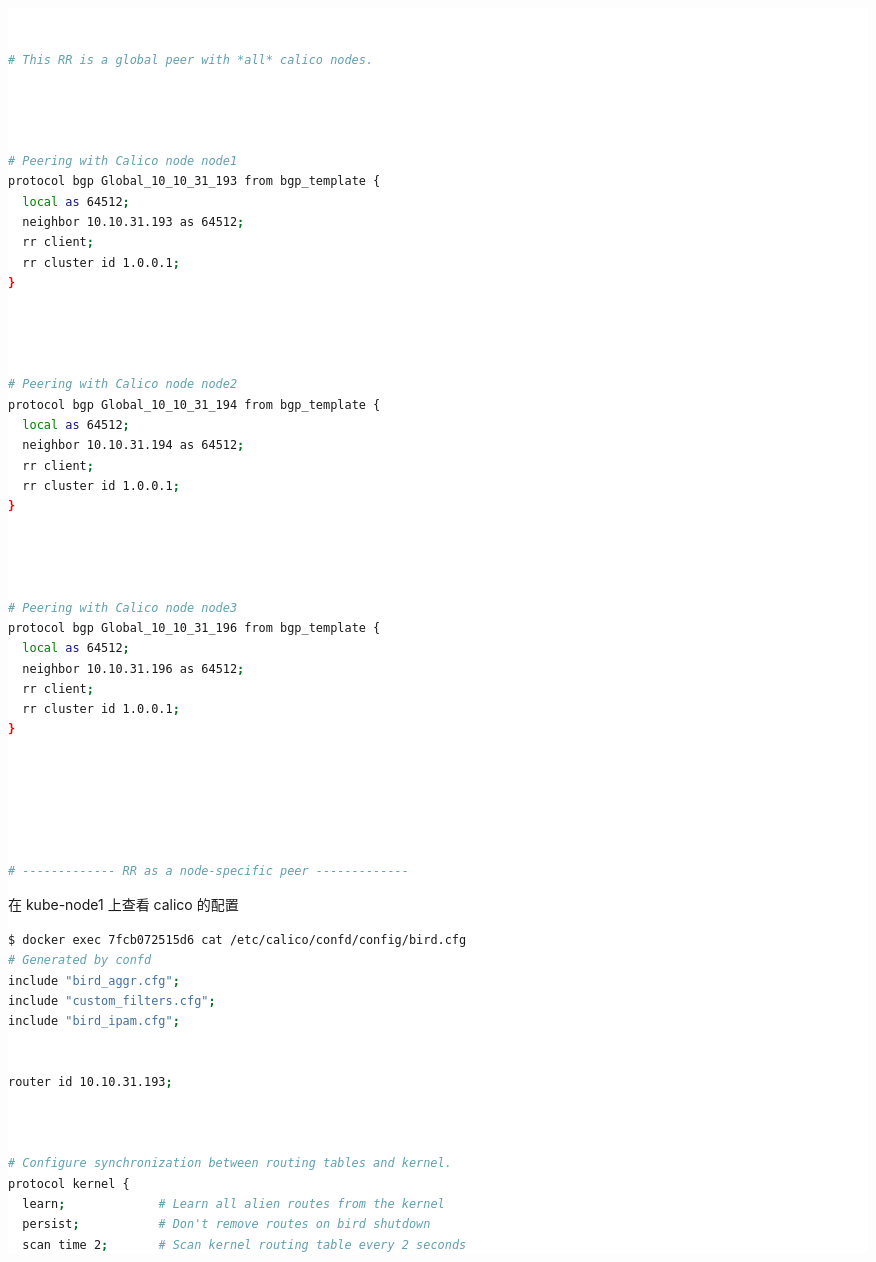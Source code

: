 ```bash


# This RR is a global peer with *all* calico nodes.




# Peering with Calico node node1
protocol bgp Global_10_10_31_193 from bgp_template {
  local as 64512;
  neighbor 10.10.31.193 as 64512;
  rr client;
  rr cluster id 1.0.0.1;
}




# Peering with Calico node node2
protocol bgp Global_10_10_31_194 from bgp_template {
  local as 64512;
  neighbor 10.10.31.194 as 64512;
  rr client;
  rr cluster id 1.0.0.1;
}




# Peering with Calico node node3
protocol bgp Global_10_10_31_196 from bgp_template {
  local as 64512;
  neighbor 10.10.31.196 as 64512;
  rr client;
  rr cluster id 1.0.0.1;
}






# ------------- RR as a node-specific peer -------------
```

在 kube-node1 上查看 calico 的配置

```bash
$ docker exec 7fcb072515d6 cat /etc/calico/confd/config/bird.cfg
# Generated by confd
include "bird_aggr.cfg";
include "custom_filters.cfg";
include "bird_ipam.cfg";


router id 10.10.31.193;



# Configure synchronization between routing tables and kernel.
protocol kernel {
  learn;             # Learn all alien routes from the kernel
  persist;           # Don't remove routes on bird shutdown
  scan time 2;       # Scan kernel routing table every 2 seconds
```
